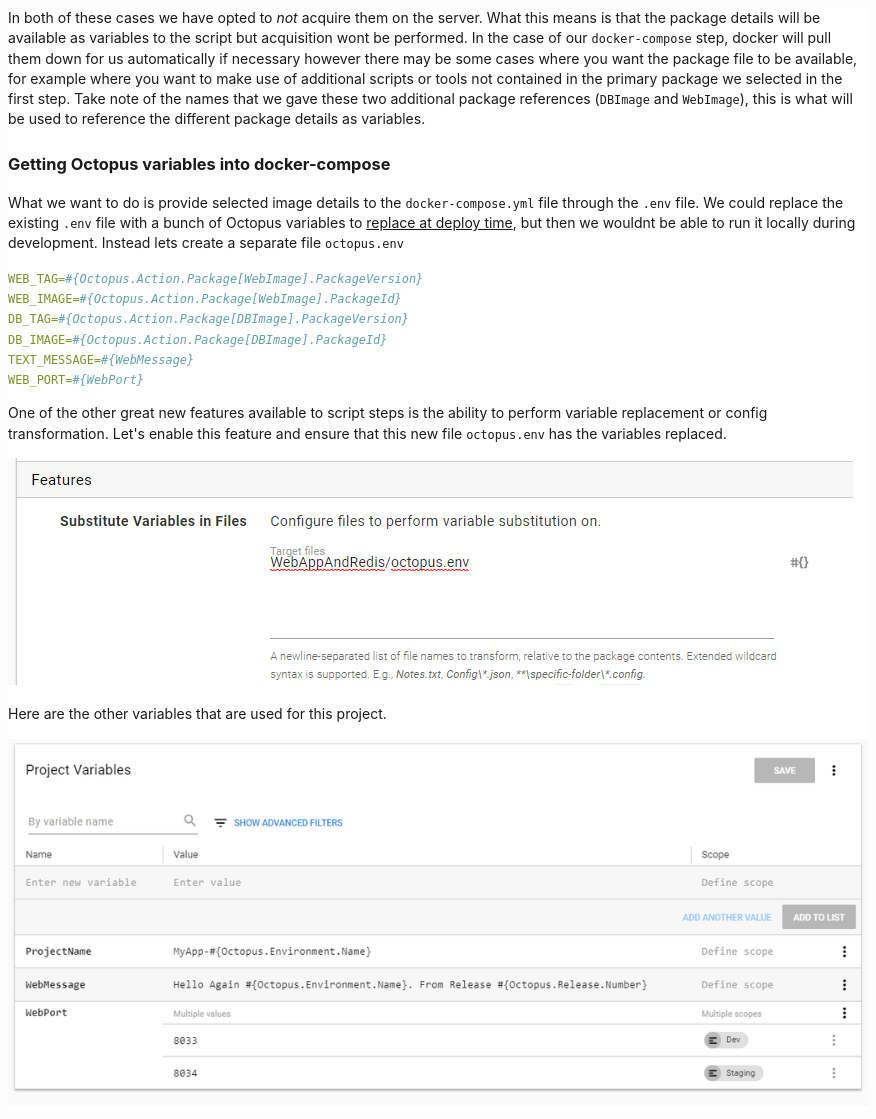  In both of these cases we have opted to _not_ acquire them on the server. What this means is that the package details will be available as variables to the script but acquisition wont be performed. In the case of our `docker-compose` step, docker will pull them down for us automatically if necessary however there may be some cases where you want the package file to be available, for example where you want to make use of additional scripts or tools not contained in the primary package we selected in the first step. Take note of the names that we gave these two additional package references (`DBImage` and `WebImage`), this is what will be used to reference the different package details as variables.

### Getting Octopus variables into docker-compose
What we want to do is provide selected image details to the `docker-compose.yml` file through the `.env` file. We could replace the existing `.env` file with a bunch of Octopus variables to [replace at deploy time](https://octopus.com/docs/deployment-process/configuration-features/substitute-variables-in-files), but then we wouldnt be able to run it locally during development. Instead lets create a separate file `octopus.env`

```yaml
WEB_TAG=#{Octopus.Action.Package[WebImage].PackageVersion}
WEB_IMAGE=#{Octopus.Action.Package[WebImage].PackageId}
DB_TAG=#{Octopus.Action.Package[DBImage].PackageVersion}
DB_IMAGE=#{Octopus.Action.Package[DBImage].PackageId}
TEXT_MESSAGE=#{WebMessage}
WEB_PORT=#{WebPort}
```

One of the other great new features available to script steps is the ability to perform variable replacement or config transformation. Let's enable this feature and ensure that this new file `octopus.env` has the variables replaced.

![variable replacement](variable_replacement.png "width=500")

Here are the other variables that are used for this project.

![Project variables](project_variables.png "width=500")
